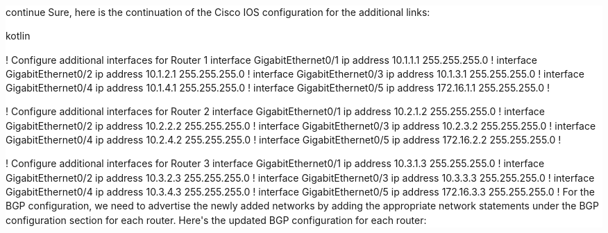 



continue
Sure, here is the continuation of the Cisco IOS configuration for the additional links:

kotlin

! Configure additional interfaces for Router 1
interface GigabitEthernet0/1
 ip address 10.1.1.1 255.255.255.0
!
interface GigabitEthernet0/2
 ip address 10.1.2.1 255.255.255.0
!
interface GigabitEthernet0/3
 ip address 10.1.3.1 255.255.255.0
!
interface GigabitEthernet0/4
 ip address 10.1.4.1 255.255.255.0
!
interface GigabitEthernet0/5
 ip address 172.16.1.1 255.255.255.0
!

! Configure additional interfaces for Router 2
interface GigabitEthernet0/1
 ip address 10.2.1.2 255.255.255.0
!
interface GigabitEthernet0/2
 ip address 10.2.2.2 255.255.255.0
!
interface GigabitEthernet0/3
 ip address 10.2.3.2 255.255.255.0
!
interface GigabitEthernet0/4
 ip address 10.2.4.2 255.255.255.0
!
interface GigabitEthernet0/5
 ip address 172.16.2.2 255.255.255.0
!

! Configure additional interfaces for Router 3
interface GigabitEthernet0/1
 ip address 10.3.1.3 255.255.255.0
!
interface GigabitEthernet0/2
 ip address 10.3.2.3 255.255.255.0
!
interface GigabitEthernet0/3
 ip address 10.3.3.3 255.255.255.0
!
interface GigabitEthernet0/4
 ip address 10.3.4.3 255.255.255.0
!
interface GigabitEthernet0/5
 ip address 172.16.3.3 255.255.255.0
!
For the BGP configuration, we need to advertise the newly added networks by adding the appropriate network statements under the BGP configuration section for each router. Here's the updated BGP configuration for each router:
